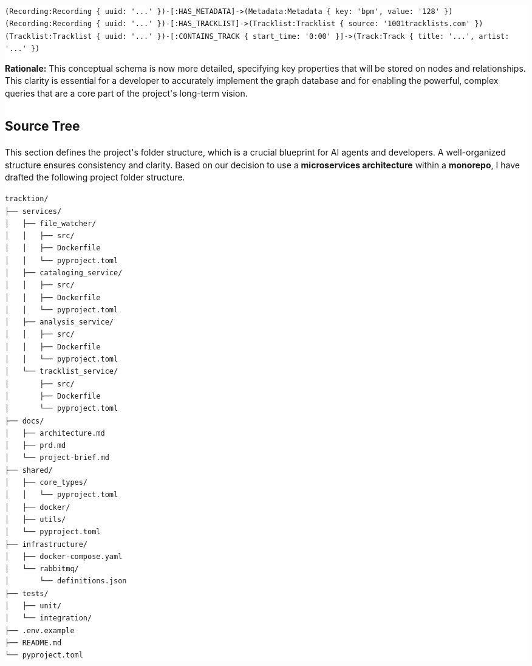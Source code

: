 ```text
(Recording:Recording { uuid: '...' })-[:HAS_METADATA]->(Metadata:Metadata { key: 'bpm', value: '128' })
(Recording:Recording { uuid: '...' })-[:HAS_TRACKLIST]->(Tracklist:Tracklist { source: '1001tracklists.com' })
(Tracklist:Tracklist { uuid: '...' })-[:CONTAINS_TRACK { start_time: '0:00' }]->(Track:Track { title: '...', artist: '...' })
```

**Rationale:** This conceptual schema is now more detailed, specifying key properties that will be stored on nodes and relationships. This clarity is essential for a developer to accurately implement the graph database and for enabling the powerful, complex queries that are a core part of the project's long-term vision.

## Source Tree

This section defines the project's folder structure, which is a crucial blueprint for AI agents and developers. A well-organized structure ensures consistency and clarity. Based on our decision to use a **microservices architecture** within a **monorepo**, I have drafted the following project folder structure.

```plaintext
tracktion/
├── services/
│   ├── file_watcher/
│   │   ├── src/
│   │   ├── Dockerfile
│   │   └── pyproject.toml
│   ├── cataloging_service/
│   │   ├── src/
│   │   ├── Dockerfile
│   │   └── pyproject.toml
│   ├── analysis_service/
│   │   ├── src/
│   │   ├── Dockerfile
│   │   └── pyproject.toml
│   └── tracklist_service/
│       ├── src/
│       ├── Dockerfile
│       └── pyproject.toml
├── docs/
│   ├── architecture.md
│   ├── prd.md
│   └── project-brief.md
├── shared/
│   ├── core_types/
│   │   └── pyproject.toml
│   ├── docker/
│   ├── utils/
│   └── pyproject.toml
├── infrastructure/
│   ├── docker-compose.yaml
│   └── rabbitmq/
│       └── definitions.json
├── tests/
│   ├── unit/
│   └── integration/
├── .env.example
├── README.md
└── pyproject.toml
```
